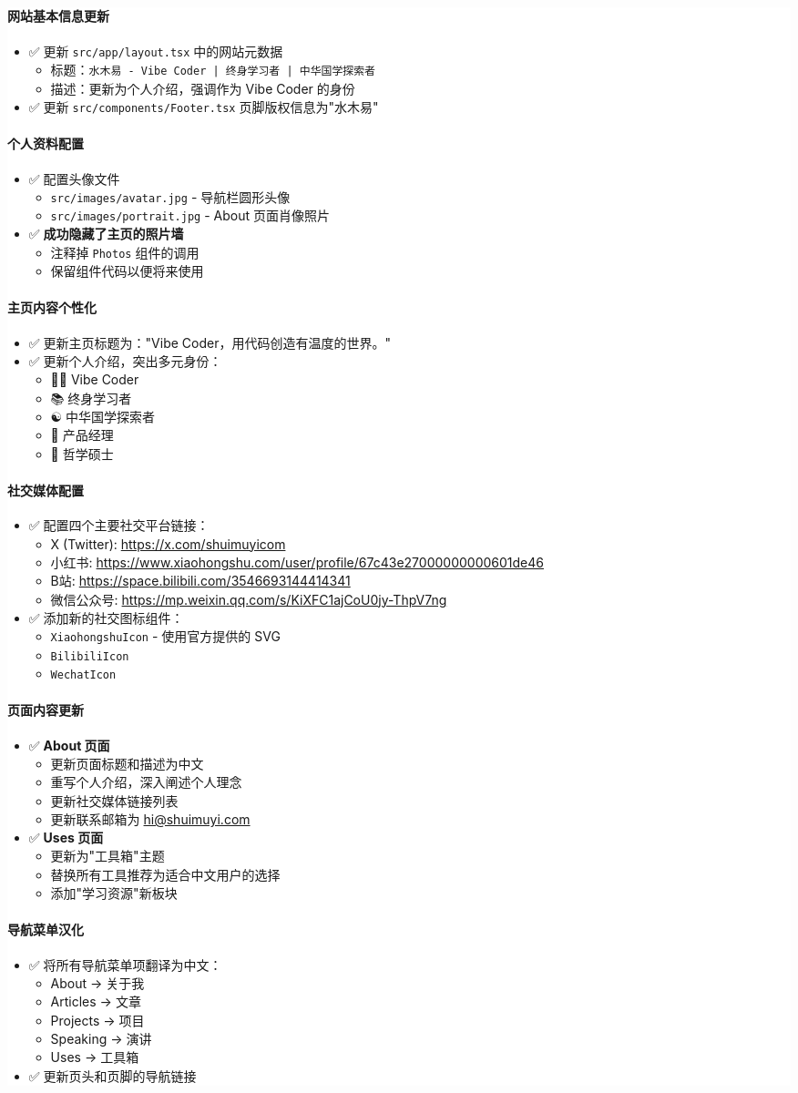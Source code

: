 #### 网站基本信息更新
- ✅ 更新 `src/app/layout.tsx` 中的网站元数据
  - 标题：`水木易 - Vibe Coder | 终身学习者 | 中华国学探索者`
  - 描述：更新为个人介绍，强调作为 Vibe Coder 的身份
- ✅ 更新 `src/components/Footer.tsx` 页脚版权信息为"水木易"

#### 个人资料配置
- ✅ 配置头像文件
  - `src/images/avatar.jpg` - 导航栏圆形头像
  - `src/images/portrait.jpg` - About 页面肖像照片
- ✅ **成功隐藏了主页的照片墙**
  - 注释掉 `Photos` 组件的调用
  - 保留组件代码以便将来使用

#### 主页内容个性化
- ✅ 更新主页标题为："Vibe Coder，用代码创造有温度的世界。"
- ✅ 更新个人介绍，突出多元身份：
  - 🧑‍💻 Vibe Coder
  - 📚 终身学习者
  - ☯️ 中华国学探索者
  - 🧩 产品经理
  - 🤔 哲学硕士

#### 社交媒体配置
- ✅ 配置四个主要社交平台链接：
  - X (Twitter): https://x.com/shuimuyicom
  - 小红书: https://www.xiaohongshu.com/user/profile/67c43e27000000000601de46
  - B站: https://space.bilibili.com/3546693144414341
  - 微信公众号: https://mp.weixin.qq.com/s/KiXFC1ajCoU0jy-ThpV7ng
- ✅ 添加新的社交图标组件：
  - `XiaohongshuIcon` - 使用官方提供的 SVG
  - `BilibiliIcon`
  - `WechatIcon`

#### 页面内容更新
- ✅ **About 页面**
  - 更新页面标题和描述为中文
  - 重写个人介绍，深入阐述个人理念
  - 更新社交媒体链接列表
  - 更新联系邮箱为 hi@shuimuyi.com
- ✅ **Uses 页面**
  - 更新为"工具箱"主题
  - 替换所有工具推荐为适合中文用户的选择
  - 添加"学习资源"新板块

#### 导航菜单汉化
- ✅ 将所有导航菜单项翻译为中文：
  - About → 关于我
  - Articles → 文章
  - Projects → 项目
  - Speaking → 演讲
  - Uses → 工具箱
- ✅ 更新页头和页脚的导航链接
